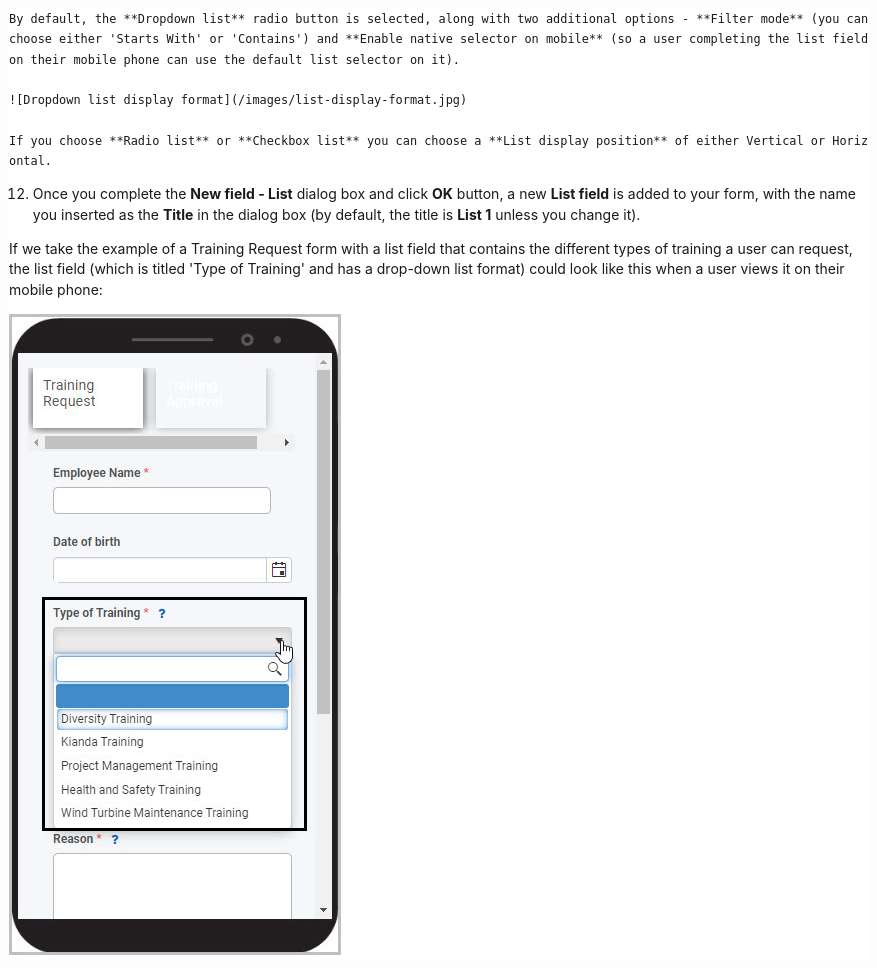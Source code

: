     By default, the **Dropdown list** radio button is selected, along with two additional options - **Filter mode** (you can choose either 'Starts With' or 'Contains') and **Enable native selector on mobile** (so a user completing the list field on their mobile phone can use the default list selector on it).

    ![Dropdown list display format](/images/list-display-format.jpg)

    If you choose **Radio list** or **Checkbox list** you can choose a **List display position** of either Vertical or Horizontal.  



12. Once you complete the **New field - List** dialog box and click **OK** button, a new **List field** is added to your form, with the name you inserted as the **Title** in the dialog box (by default, the title is **List 1** unless you change it).

If we take the example of a Training Request form with a list field that contains the different types of training a user can request, the list field (which is titled 'Type of Training' and has a drop-down list format) could look like this when a user views it on their mobile phone:
	
![List field dropdown list example mobile phone](/images/list-example-mobile.jpg)
